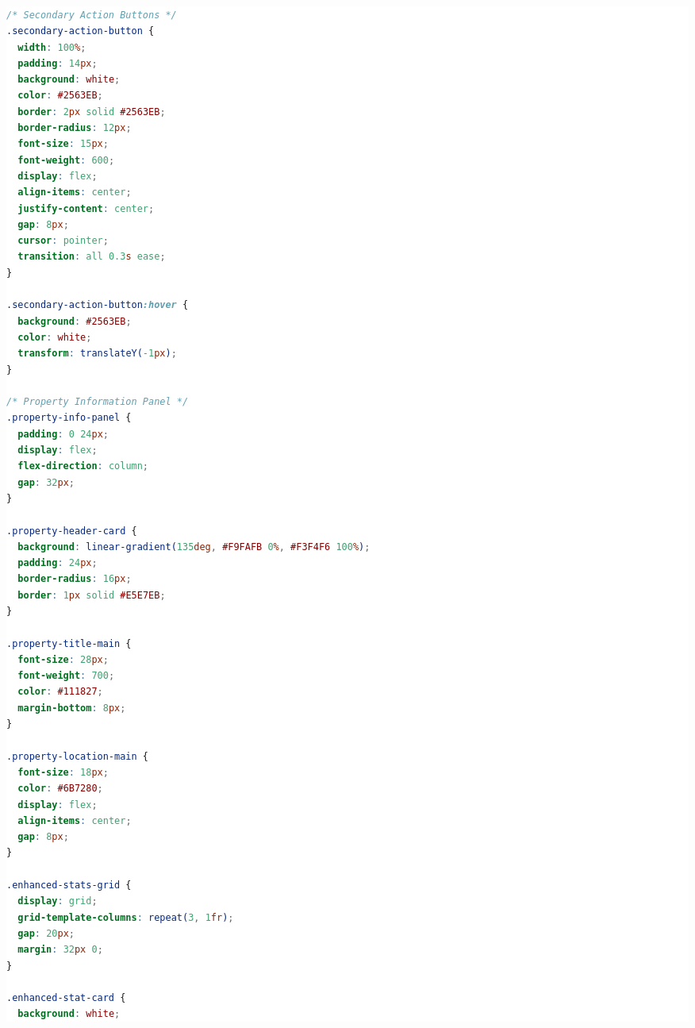 ```css
/* Secondary Action Buttons */
.secondary-action-button {
  width: 100%;
  padding: 14px;
  background: white;
  color: #2563EB;
  border: 2px solid #2563EB;
  border-radius: 12px;
  font-size: 15px;
  font-weight: 600;
  display: flex;
  align-items: center;
  justify-content: center;
  gap: 8px;
  cursor: pointer;
  transition: all 0.3s ease;
}

.secondary-action-button:hover {
  background: #2563EB;
  color: white;
  transform: translateY(-1px);
}

/* Property Information Panel */
.property-info-panel {
  padding: 0 24px;
  display: flex;
  flex-direction: column;
  gap: 32px;
}

.property-header-card {
  background: linear-gradient(135deg, #F9FAFB 0%, #F3F4F6 100%);
  padding: 24px;
  border-radius: 16px;
  border: 1px solid #E5E7EB;
}

.property-title-main {
  font-size: 28px;
  font-weight: 700;
  color: #111827;
  margin-bottom: 8px;
}

.property-location-main {
  font-size: 18px;
  color: #6B7280;
  display: flex;
  align-items: center;
  gap: 8px;
}

.enhanced-stats-grid {
  display: grid;
  grid-template-columns: repeat(3, 1fr);
  gap: 20px;
  margin: 32px 0;
}

.enhanced-stat-card {
  background: white;
```